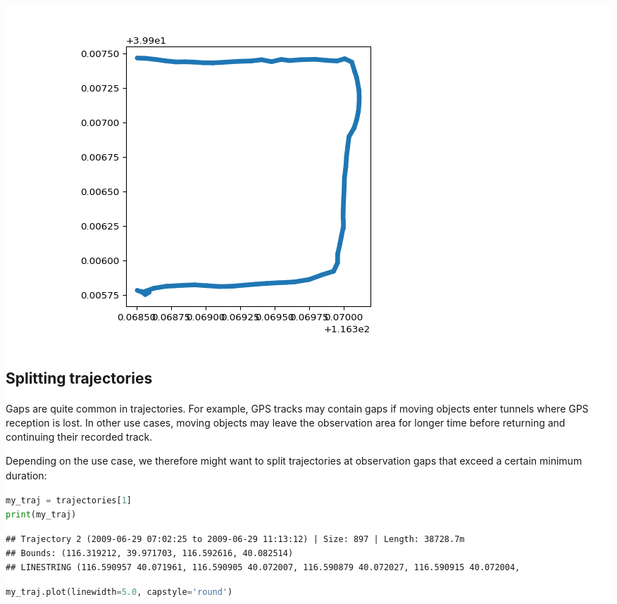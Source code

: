 ![](0_getting_started-r_files/figure-gfm/unnamed-chunk-27-1.png)

## Splitting trajectories

Gaps are quite common in trajectories. For example, GPS tracks may
contain gaps if moving objects enter tunnels where GPS reception is
lost. In other use cases, moving objects may leave the observation area
for longer time before returning and continuing their recorded track.

Depending on the use case, we therefore might want to split trajectories
at observation gaps that exceed a certain minimum duration:

``` python
my_traj = trajectories[1]
print(my_traj)
```

    ## Trajectory 2 (2009-06-29 07:02:25 to 2009-06-29 11:13:12) | Size: 897 | Length: 38728.7m
    ## Bounds: (116.319212, 39.971703, 116.592616, 40.082514)
    ## LINESTRING (116.590957 40.071961, 116.590905 40.072007, 116.590879 40.072027, 116.590915 40.072004,

``` python
my_traj.plot(linewidth=5.0, capstyle='round')
```
